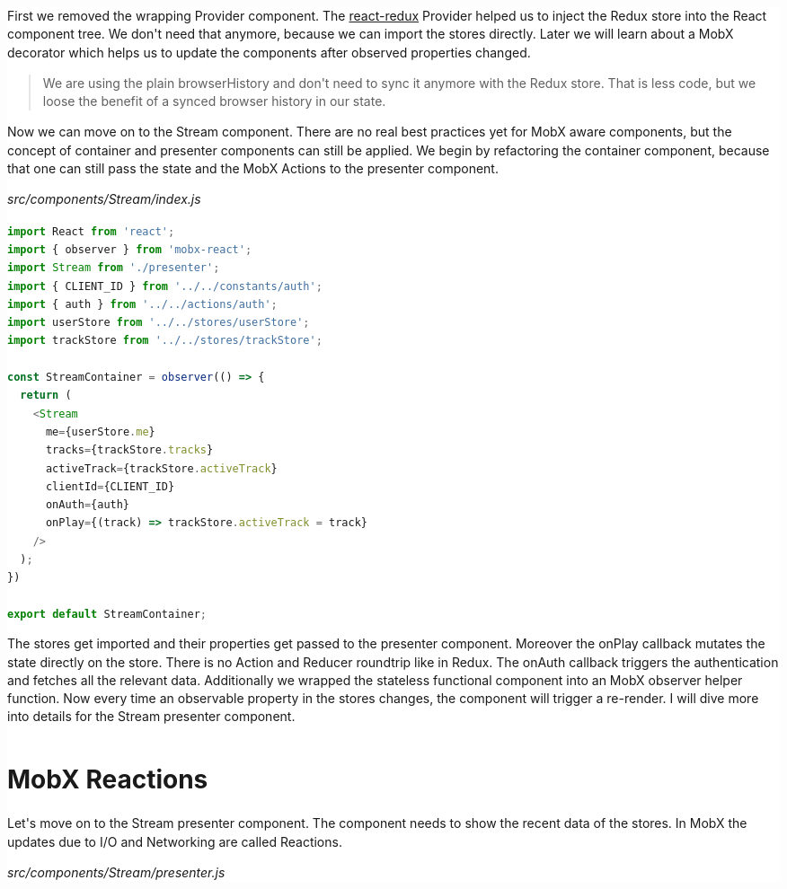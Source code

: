 First we removed the wrapping Provider component. The [react-redux](https://github.com/reactjs/react-redux) Provider helped us to inject the Redux store into the React component tree. We don't need that anymore, because we can import the stores directly. Later we will learn about a MobX decorator which helps us to update the components after observed properties changed.

> We are using the plain browserHistory and don't need to sync it anymore with the Redux store. That is less code, but we loose the benefit of a synced browser history in our state.

Now we can move on to the Stream component. There are no real best practices yet for MobX aware components, but the concept of container and presenter components can still be applied. We begin by refactoring the container component, because that one can still pass the state and the MobX Actions to the presenter component.

*src/components/Stream/index.js*

```javascript
import React from 'react';
import { observer } from 'mobx-react';
import Stream from './presenter';
import { CLIENT_ID } from '../../constants/auth';
import { auth } from '../../actions/auth';
import userStore from '../../stores/userStore';
import trackStore from '../../stores/trackStore';

const StreamContainer = observer(() => {
  return (
    <Stream
      me={userStore.me}
      tracks={trackStore.tracks}
      activeTrack={trackStore.activeTrack}
      clientId={CLIENT_ID}
      onAuth={auth}
      onPlay={(track) => trackStore.activeTrack = track}
    />
  );
})

export default StreamContainer;
```

The stores get imported and their properties get passed to the presenter component. Moreover the onPlay callback mutates the state directly on the store. There is no Action and Reducer roundtrip like in Redux. The onAuth callback triggers the authentication and fetches all the relevant data. Additionally we wrapped the stateless functional component into an MobX observer helper function. Now every time an observable property in the stores changes, the component will trigger a re-render. I will dive more into details for the Stream presenter component.

# MobX Reactions

Let's move on to the Stream presenter component. The component needs to show the recent data of the stores. In MobX the updates due to I/O and Networking are called Reactions.

*src/components/Stream/presenter.js*
